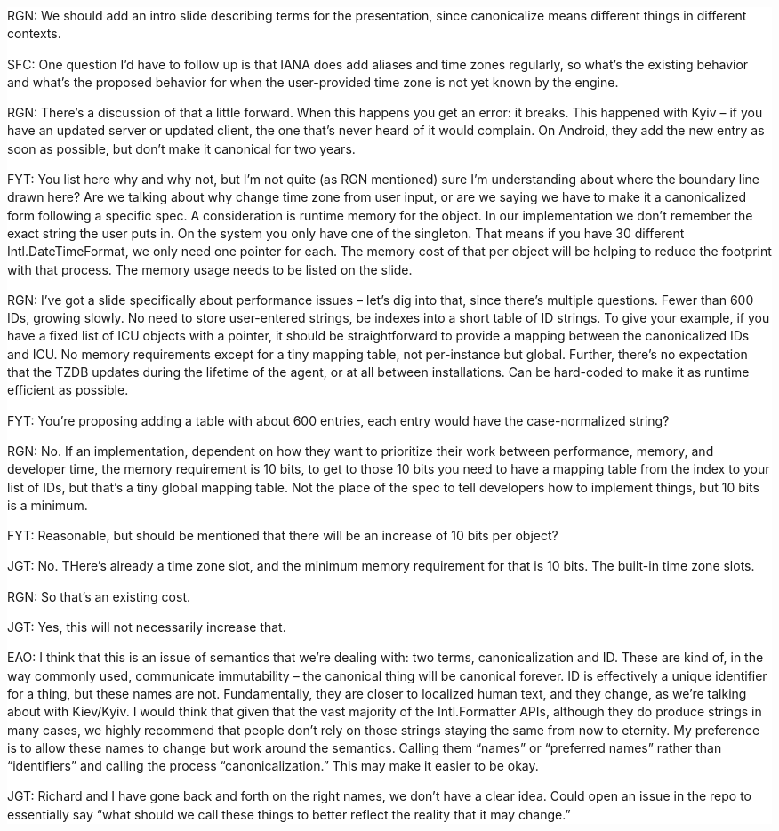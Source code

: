 RGN: We should add an intro slide describing terms for the presentation, since canonicalize means different things in different contexts.

SFC: One question I’d have to follow up is that IANA does add aliases and time zones regularly, so what’s the existing behavior and what’s the proposed behavior for when the user-provided time zone is not yet known by the engine.

RGN: There’s a discussion of that a little forward. When this happens you get an error: it breaks. This happened with Kyiv – if you have an updated server or updated client, the one that’s never heard of it would complain. On Android, they add the new entry as soon as possible, but don’t make it canonical for two years. 

FYT: You list here why and why not, but I’m not quite (as RGN mentioned) sure I’m understanding about where the boundary line drawn here? Are we talking about why change time zone from user input, or are we saying we have to make it a canonicalized form following a specific spec. A consideration is runtime memory for the object. In our implementation we don’t remember the exact string the user puts in. On the system you only have one of the singleton. That means if you have 30 different Intl.DateTimeFormat, we only need one pointer for each. The memory cost of that per object will be helping to reduce the footprint with that process. The memory usage needs to be listed on the slide.

RGN: I’ve got a slide specifically about performance issues – let’s dig into that, since there’s multiple questions. Fewer than 600 IDs, growing slowly. No need to store user-entered strings, be indexes into a short table of ID strings. To give your example, if you have a fixed list of ICU objects with a pointer, it should be straightforward to provide a mapping between the canonicalized IDs and ICU. No memory requirements except for a tiny mapping table, not per-instance but global. Further, there’s no expectation that the TZDB updates during the lifetime of the agent, or at all between installations. Can be hard-coded to make it as runtime efficient as possible.

FYT: You’re proposing adding a table with about 600 entries, each entry would have the case-normalized string?

RGN: No. If an implementation, dependent on how they want to prioritize their work between performance, memory, and developer time, the memory requirement is 10 bits, to get to those 10 bits you need to have a mapping table from the index to your list of IDs, but that’s a tiny global mapping table. Not the place of the spec to tell developers how to implement things, but 10 bits is a minimum.

FYT: Reasonable, but should be mentioned that there will be an increase of 10 bits per object?

JGT: No. THere’s already a time zone slot, and the minimum memory requirement for that is 10 bits. The built-in time zone slots. 

RGN: So that’s an existing cost.

JGT: Yes, this will not necessarily increase that.

EAO: I think that this is an issue of semantics that we’re dealing with: two terms, canonicalization and ID. These are kind of, in the way commonly used, communicate immutability – the canonical thing will be canonical forever. ID is effectively a unique identifier for a thing, but these names are not. Fundamentally, they are closer to localized human text, and they change, as we’re talking about with Kiev/Kyiv. I would think that given that the vast majority of the Intl.Formatter APIs, although they do produce strings in many cases, we highly recommend that people don’t rely on those strings staying the same from now to eternity. My preference is to allow these names to change but work around the semantics. Calling them “names” or “preferred names” rather than “identifiers” and calling the process “canonicalization.” This may make it easier to be okay.

JGT: Richard and I have gone back and forth on the right names, we don’t have a clear idea. Could open an issue in the repo to essentially say “what should we call these things to better reflect the reality that it may change.”
